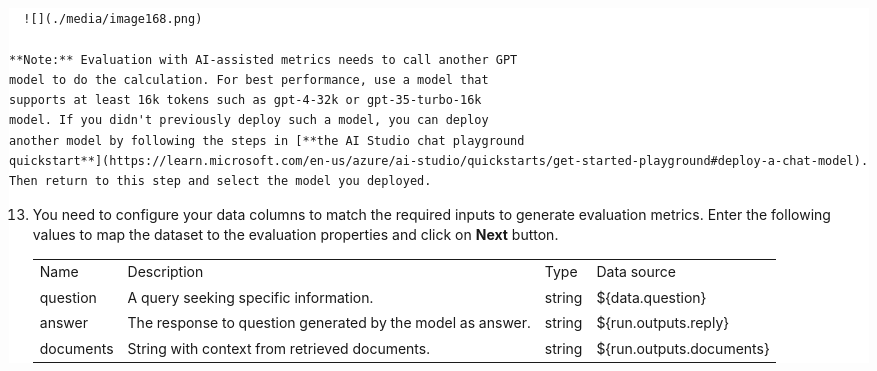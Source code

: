       ![](./media/image168.png)

    **Note:** Evaluation with AI-assisted metrics needs to call another GPT
    model to do the calculation. For best performance, use a model that
    supports at least 16k tokens such as gpt-4-32k or gpt-35-turbo-16k
    model. If you didn't previously deploy such a model, you can deploy
    another model by following the steps in [**the AI Studio chat playground
    quickstart**](https://learn.microsoft.com/en-us/azure/ai-studio/quickstarts/get-started-playground#deploy-a-chat-model).
    Then return to this step and select the model you deployed.

13. You need to configure your data columns to match the required inputs
    to generate evaluation metrics. Enter the following values to map
    the dataset to the evaluation properties and click on **Next**
    button.

    |  |  |  |   |
    |---|---|---|----|
    |Name|	Description|	Type|	Data source|
    |question	|A query seeking specific information.	|string	|${data.question}|
    |answer	|The response to question generated by the model as answer.|	string|	${run.outputs.reply}|
    |documents|	String with context from retrieved documents.|	string|	${run.outputs.documents}|
